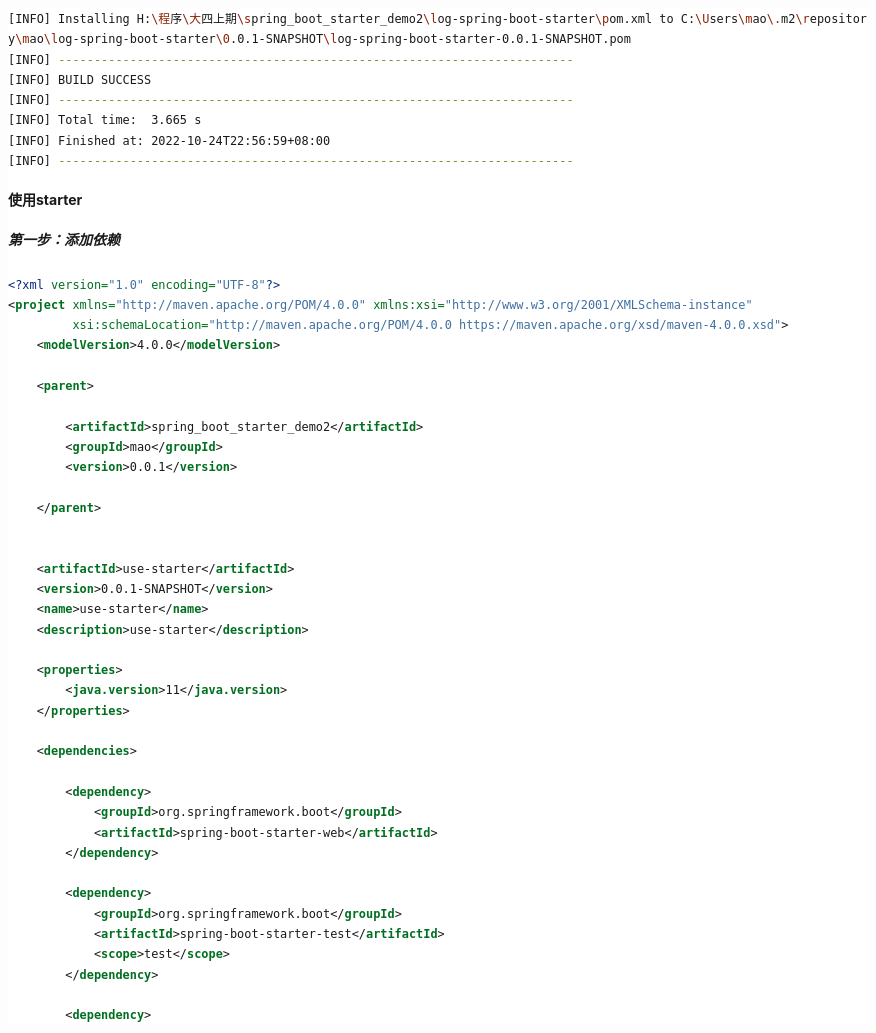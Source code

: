 ```sh
[INFO] Installing H:\程序\大四上期\spring_boot_starter_demo2\log-spring-boot-starter\pom.xml to C:\Users\mao\.m2\repository\mao\log-spring-boot-starter\0.0.1-SNAPSHOT\log-spring-boot-starter-0.0.1-SNAPSHOT.pom
[INFO] ------------------------------------------------------------------------
[INFO] BUILD SUCCESS
[INFO] ------------------------------------------------------------------------
[INFO] Total time:  3.665 s
[INFO] Finished at: 2022-10-24T22:56:59+08:00
[INFO] ------------------------------------------------------------------------
```













#### 使用starter



##### **第一步：添加依赖**



```xml
<?xml version="1.0" encoding="UTF-8"?>
<project xmlns="http://maven.apache.org/POM/4.0.0" xmlns:xsi="http://www.w3.org/2001/XMLSchema-instance"
         xsi:schemaLocation="http://maven.apache.org/POM/4.0.0 https://maven.apache.org/xsd/maven-4.0.0.xsd">
    <modelVersion>4.0.0</modelVersion>

    <parent>

        <artifactId>spring_boot_starter_demo2</artifactId>
        <groupId>mao</groupId>
        <version>0.0.1</version>

    </parent>


    <artifactId>use-starter</artifactId>
    <version>0.0.1-SNAPSHOT</version>
    <name>use-starter</name>
    <description>use-starter</description>

    <properties>
        <java.version>11</java.version>
    </properties>

    <dependencies>

        <dependency>
            <groupId>org.springframework.boot</groupId>
            <artifactId>spring-boot-starter-web</artifactId>
        </dependency>

        <dependency>
            <groupId>org.springframework.boot</groupId>
            <artifactId>spring-boot-starter-test</artifactId>
            <scope>test</scope>
        </dependency>

        <dependency>
```